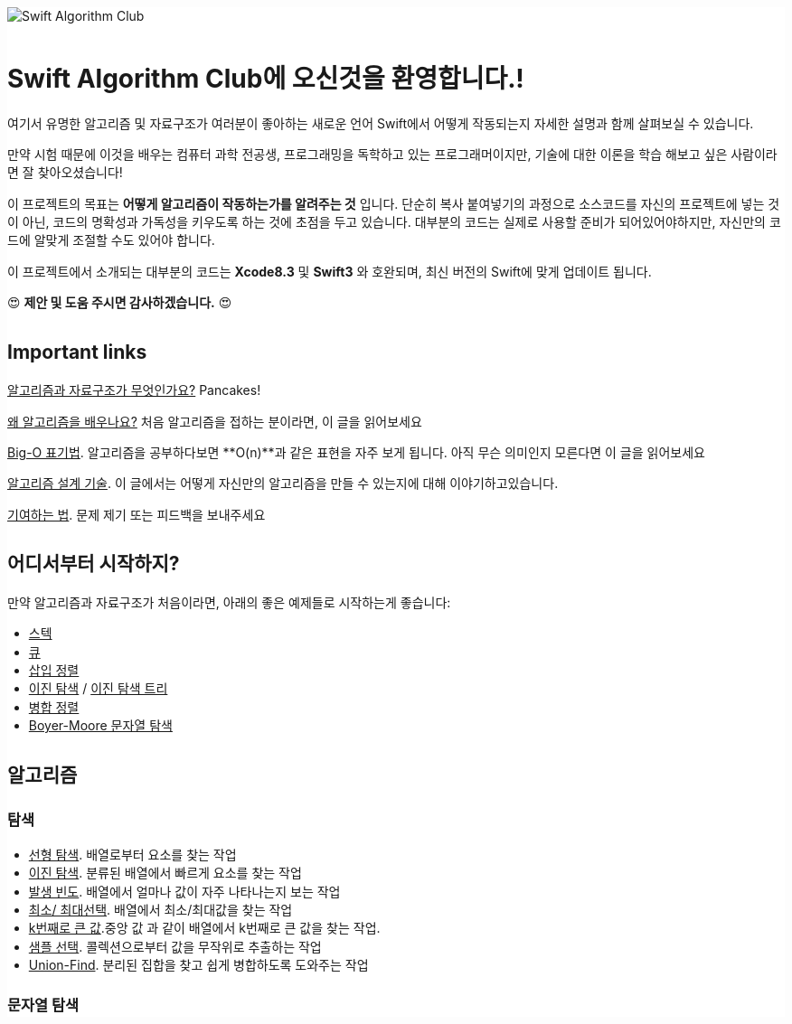 ![Swift Algorithm Club](/Images/SwiftAlgorithm-410-transp.png)

# Swift Algorithm Club에 오신것을 환영합니다.!

여기서 유명한 알고리즘 및 자료구조가 여러분이 좋아하는 새로운 언어 Swift에서 어떻게 작동되는지 자세한 설명과 함께 살펴보실 수 있습니다.

만약 시험 때문에 이것을 배우는 컴퓨터 과학 전공생, 프로그래밍을 독학하고 있는 프로그래머이지만, 기술에 대한 이론을 학습 해보고 싶은 사람이라면 잘 찾아오셨습니다!

이 프로젝트의 목표는 **어떻게 알고리즘이 작동하는가를 알려주는 것** 입니다. 단순히 복사 붙여넣기의 과정으로 소스코드를 자신의 프로젝트에 넣는 것이 아닌, 코드의 명확성과 가독성을 키우도록 하는 것에 초점을 두고 있습니다. 대부분의 코드는 실제로 사용할 준비가 되어있어야하지만, 자신만의 코드에 알맞게 조절할 수도 있어야 합니다. 

이 프로젝트에서 소개되는 대부분의 코드는 **Xcode8.3** 및 **Swift3** 와 호완되며, 최신 버전의 Swift에 맞게 업데이트 됩니다.

:heart_eyes: **제안 및 도움 주시면 감사하겠습니다.** :heart_eyes:

## Important links

[알고리즘과 자료구조가 무엇인가요?](What%20are%20Algorithms.markdown) Pancakes!

[왜 알고리즘을 배우나요?](Why%20Algorithms.markdown) 처음 알고리즘을 접하는 분이라면, 이 글을 읽어보세요

[Big-O 표기법](Big-O%20Notation.markdown). 알고리즘을 공부하다보면 **O(n)**과 같은 표현을 자주 보게 됩니다. 아직 무슨 의미인지 모른다면 이 글을 읽어보세요

[알고리즘 설계 기술](Algorithm%20Design.markdown). 이 글에서는 어떻게 자신만의 알고리즘을 만들 수 있는지에 대해 이야기하고있습니다.

[기여하는 법](https://github.com/SH4CK3RS/swift-algorithm-club/blob/master/.github/CONTRIBUTING.md). 문제 제기 또는 피드백을 보내주세요

## 어디서부터 시작하지?
만약 알고리즘과 자료구조가 처음이라면, 아래의 좋은 예제들로 시작하는게 좋습니다:

- [스텍](Stack/)
- [큐](Queue/)
- [삽입 정렬](Insertion%20Sort/)
- [이진 탐색](Binary%20Search/) / [이진 탐색 트리](Binary%20Search%20Tree/)
- [병합 정렬](Merge%20Sort/)
- [Boyer-Moore 문자열 탐색](Boyer-Moore/)

## 알고리즘

### 탐색

- [선형 탐색](Linear%20Search/). 배열로부터 요소를 찾는 작업
- [이진 탐색](Binary%20Search/). 분류된 배열에서 빠르게 요소를 찾는 작업
- [발생 빈도](Count%20Occurrences/). 배열에서 얼마나 값이 자주 나타나는지 보는 작업
- [최소/ 최대선택](Select%20Minimum%20Maximum). 배열에서 최소/최대값을 찾는 작업
- [k번째로 큰 값](Kth%20Largest%20Element/).중앙 값 과 같이 배열에서 k번째로 큰 값을 찾는 작업.
- [샘플 선택](Selection%20Sampling/). 콜렉션으로부터 값을 무작위로 추출하는 작업
- [Union-Find](Union-Find/). 분리된 집합을 찾고 쉽게 병합하도록 도와주는 작업


### 문자열 탐색

